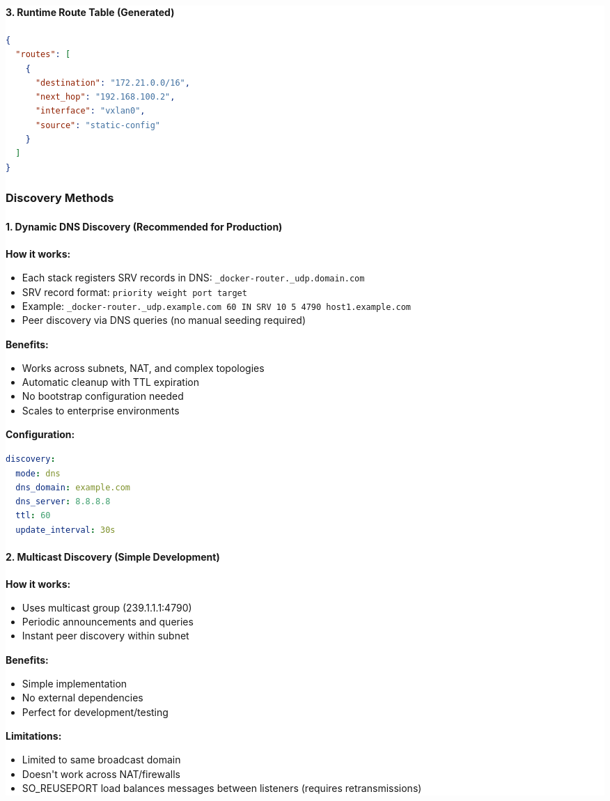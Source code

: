 #### 3. Runtime Route Table (Generated)
```json
{
  "routes": [
    {
      "destination": "172.21.0.0/16",
      "next_hop": "192.168.100.2",
      "interface": "vxlan0",
      "source": "static-config"
    }
  ]
}
```

### Discovery Methods

#### 1. Dynamic DNS Discovery (Recommended for Production)
**How it works:**
- Each stack registers SRV records in DNS: `_docker-router._udp.domain.com`
- SRV record format: `priority weight port target`
- Example: `_docker-router._udp.example.com 60 IN SRV 10 5 4790 host1.example.com`
- Peer discovery via DNS queries (no manual seeding required)

**Benefits:**
- Works across subnets, NAT, and complex topologies
- Automatic cleanup with TTL expiration
- No bootstrap configuration needed
- Scales to enterprise environments

**Configuration:**
```yaml
discovery:
  mode: dns
  dns_domain: example.com
  dns_server: 8.8.8.8
  ttl: 60
  update_interval: 30s
```

#### 2. Multicast Discovery (Simple Development)
**How it works:**
- Uses multicast group (239.1.1.1:4790)
- Periodic announcements and queries
- Instant peer discovery within subnet

**Benefits:**
- Simple implementation
- No external dependencies
- Perfect for development/testing

**Limitations:**
- Limited to same broadcast domain
- Doesn't work across NAT/firewalls
- SO_REUSEPORT load balances messages between listeners (requires retransmissions)
